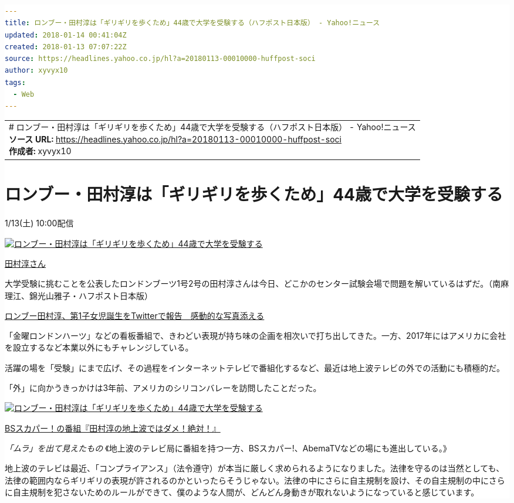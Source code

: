 ```yaml
---
title: ロンブー・田村淳は「ギリギリを歩くため」44歳で大学を受験する（ハフポスト日本版） - Yahoo!ニュース
updated: 2018-01-14 00:41:04Z
created: 2018-01-13 07:07:22Z
source: https://headlines.yahoo.co.jp/hl?a=20180113-00010000-huffpost-soci
author: xyvyx10
tags:
  - Web
---
```


|     |
| --- |
| # ロンブー・田村淳は「ギリギリを歩くため」44歳で大学を受験する（ハフポスト日本版） - Yahoo!ニュース<br>**ソース URL:**  https://headlines.yahoo.co.jp/hl?a=20180113-00010000-huffpost-soci<br>**作成者:** xyvyx10 |

# ロンブー・田村淳は「ギリギリを歩くため」44歳で大学を受験する

1/13(土) 10:00配信

[![ロンブー・田村淳は「ギリギリを歩くため」44歳で大学を受験する](../_resources/20180113-00010000-huffpost-000-8-view.jpg)](https://headlines.yahoo.co.jp/hl?a=20180113-00010000-huffpost-soci.view-000)

[田村淳さん](https://headlines.yahoo.co.jp/hl?a=20180113-00010000-huffpost-soci.view-000)

大学受験に挑むことを公表したロンドンブーツ1号2号の田村淳さんは今日、どこかのセンター試験会場で問題を解いているはずだ。（南麻理江、錦光山雅子・ハフポスト日本版）

[ロンブー田村淳、第1子女児誕生をTwitterで報告　感動的な写真添える](https://rdsig.yahoo.co.jp/media/news/rd_tool/huffpost/articles/soci/RV=1/RE=1517036835/RH=cmRzaWcueWFob28uY28uanA-/RB=/RU=aHR0cDovL3d3dy5odWZmaW5ndG9ucG9zdC5qcC8yMDE2LzEwLzI3L2F0c3VzaGktdGFtdXJhX25fMTI2ODE3NzIuaHRtbD91dG1faHBfcmVmPXlhaG9v/RS=%5EADADhddcqmoAjkTO7LF5I_tXQo2Af4-;_ylt=A2RhOZUjsFla0CAAxVPyluZ7;_ylu=X3oDMWM3ZmpxY3U0BHBvcwMxBHJsX3RpdGxlA.ODreODs.ODluODvOeUsOadkea3s.OAgeesrDHlrZDlpbPlhZDoqpXnlJ_jgpJUd2l0dGVy44Gn5aCx5ZGK44CA5oSf5YuV55qE44Gq5YaZ55yf5re744GI44KLBHJsX3VybANodHRwOi8vd3d3Lmh1ZmZpbmd0b25wb3N0LmpwLzIwMTYvMTAvMjcvYXRzdXNoaS10YW11cmFfbl8xMjY4MTc3Mi5odG1sP3V0bV9ocF9yZWY9eWFob28Ec2VjA3JlbGF0ZWQEc2xrA3Bob3RvBHRpdGxlA.ODreODs.ODluODvOODu.eUsOadkea3s.OBr.OAjOOCruODquOCruODquOCkuatqeOBj.OBn.OCgeOAjTQ05q2z44Gn5aSn5a2m44KS5Y.X6aiT44GZ44KLBHVybANodHRwczovL2hlYWRsaW5lcy55YWhvby5jby5qcC9obD9hPTIwMTgwMTEzLTAwMDEwMDAwLWh1ZmZwb3N0LXNvY2k-)

「金曜ロンドンハーツ」などの看板番組で、きわどい表現が持ち味の企画を相次いで打ち出してきた。一方、2017年にはアメリカに会社を設立するなど本業以外にもチャレンジしている。

活躍の場を「受験」にまで広げ、その過程をインターネットテレビで番組化するなど、最近は地上波テレビの外での活動にも積極的だ。

「外」に向かうきっかけは3年前、アメリカのシリコンバレーを訪問したことだった。

[![ロンブー・田村淳は「ギリギリを歩くため」44歳で大学を受験する](../_resources/20180113-00010000-huffpost-001-8-view.jpg)](https://headlines.yahoo.co.jp/hl?a=20180113-00010000-huffpost-soci.view-001)

[BSスカパー！の番組『田村淳の地上波ではダメ！絶対！』](https://headlines.yahoo.co.jp/hl?a=20180113-00010000-huffpost-soci.view-001)

*「ムラ」を出て見えたもの*
《地上波のテレビ局に番組を持つ一方、BSスカパー!、AbemaTVなどの場にも進出している。》

地上波のテレビは最近、「コンプライアンス」（法令遵守）が本当に厳しく求められるようになりました。法律を守るのは当然としても、法律の範囲内ならギリギリの表現が許されるのかといったらそうじゃない。法律の中にさらに自主規制を設け、その自主規制の中にさらに自主規制を犯さないためのルールができて、僕のような人間が、どんどん身動きが取れないようになっていると感じています。

